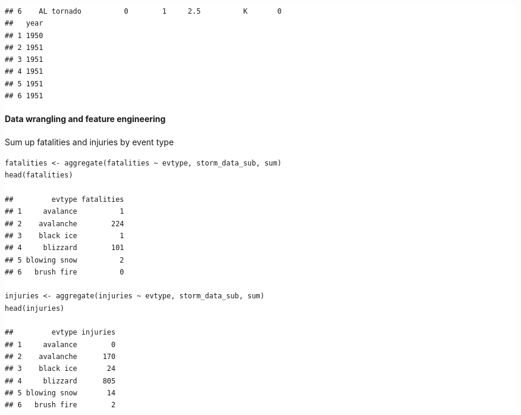     ## 6    AL tornado          0        1     2.5          K       0           
    ##   year
    ## 1 1950
    ## 2 1951
    ## 3 1951
    ## 4 1951
    ## 5 1951
    ## 6 1951

#### Data wrangling and feature engineering

Sum up fatalities and injuries by event type

    fatalities <- aggregate(fatalities ~ evtype, storm_data_sub, sum)
    head(fatalities)

    ##         evtype fatalities
    ## 1     avalance          1
    ## 2    avalanche        224
    ## 3    black ice          1
    ## 4     blizzard        101
    ## 5 blowing snow          2
    ## 6   brush fire          0

    injuries <- aggregate(injuries ~ evtype, storm_data_sub, sum)
    head(injuries)

    ##         evtype injuries
    ## 1     avalance        0
    ## 2    avalanche      170
    ## 3    black ice       24
    ## 4     blizzard      805
    ## 5 blowing snow       14
    ## 6   brush fire        2
